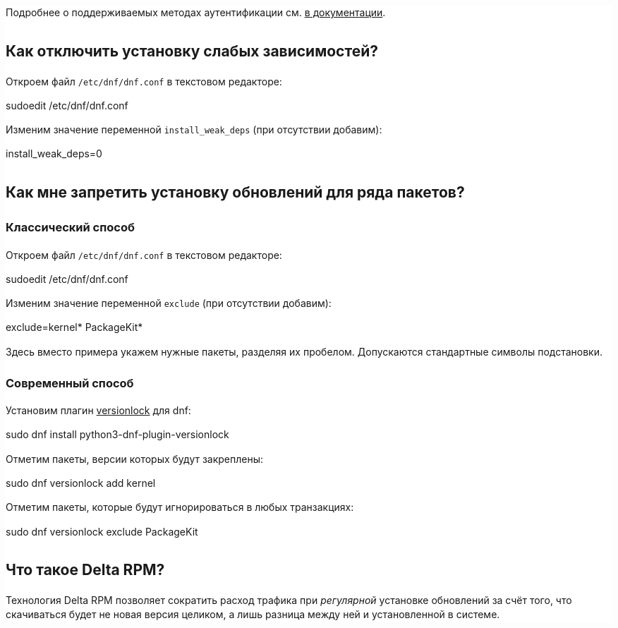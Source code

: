 Подробнее о поддерживаемых методах аутентификации см. [в документации](https://dnf.readthedocs.io/en/latest/conf_ref.html#options-for-both-main-and-repo).

## Как отключить установку слабых зависимостей?[](https://russianfedora.github.io/FAQ/package-manager.html#dnf-weakdeps "Permalink to this heading")

Откроем файл `/etc/dnf/dnf.conf` в текстовом редакторе:

sudoedit /etc/dnf/dnf.conf

Изменим значение переменной `install_weak_deps` (при отсутствии добавим):

install_weak_deps=0

## Как мне запретить установку обновлений для ряда пакетов?[](https://russianfedora.github.io/FAQ/package-manager.html#dnf-exclude "Permalink to this heading")

### Классический способ[](https://russianfedora.github.io/FAQ/package-manager.html#id18 "Permalink to this heading")

Откроем файл `/etc/dnf/dnf.conf` в текстовом редакторе:

sudoedit /etc/dnf/dnf.conf

Изменим значение переменной `exclude` (при отсутствии добавим):

exclude=kernel* PackageKit*

Здесь вместо примера укажем нужные пакеты, разделяя их пробелом. Допускаются стандартные символы подстановки.

### Современный способ[](https://russianfedora.github.io/FAQ/package-manager.html#id19 "Permalink to this heading")

Установим плагин [versionlock](https://dnf-plugins-core.readthedocs.io/en/latest/versionlock.html) для dnf:

sudo dnf install python3-dnf-plugin-versionlock

Отметим пакеты, версии которых будут закреплены:

sudo dnf versionlock add kernel

Отметим пакеты, которые будут игнорироваться в любых транзакциях:

sudo dnf versionlock exclude PackageKit

## Что такое Delta RPM?[](https://russianfedora.github.io/FAQ/package-manager.html#delta-rpm "Permalink to this heading")

Технология Delta RPM позволяет сократить расход трафика при _регулярной_ установке обновлений за счёт того, что скачиваться будет не новая версия целиком, а лишь разница между ней и установленной в системе.
